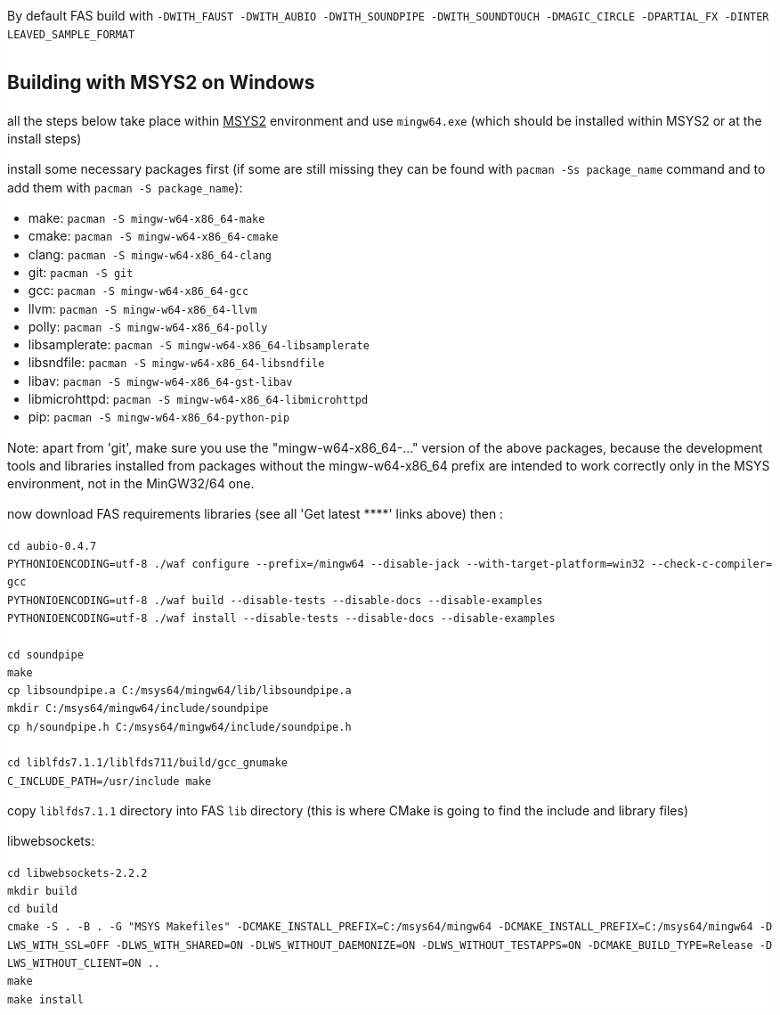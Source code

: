 By default FAS build with `-DWITH_FAUST -DWITH_AUBIO -DWITH_SOUNDPIPE -DWITH_SOUNDTOUCH -DMAGIC_CIRCLE -DPARTIAL_FX -DINTERLEAVED_SAMPLE_FORMAT`

## Building with MSYS2 on Windows

all the steps below take place within [MSYS2](http://www.msys2.org/) environment and use `mingw64.exe` (which should be installed within MSYS2 or at the install steps)

install some necessary packages first (if some are still missing they can be found with `pacman -Ss package_name` command and to add them with `pacman -S package_name`):

* make: `pacman -S mingw-w64-x86_64-make`
* cmake: `pacman -S mingw-w64-x86_64-cmake`
* clang: `pacman -S mingw-w64-x86_64-clang`
* git: `pacman -S git`
* gcc: `pacman -S mingw-w64-x86_64-gcc`
* llvm: `pacman -S mingw-w64-x86_64-llvm`
* polly: `pacman -S mingw-w64-x86_64-polly`
* libsamplerate: `pacman -S mingw-w64-x86_64-libsamplerate`
* libsndfile: `pacman -S mingw-w64-x86_64-libsndfile`
* libav: `pacman -S mingw-w64-x86_64-gst-libav`
* libmicrohttpd: `pacman -S mingw-w64-x86_64-libmicrohttpd`
* pip: `pacman -S mingw-w64-x86_64-python-pip`

Note: apart from 'git', make sure you use the "mingw-w64-x86_64-..." version of the above packages, because the development tools and libraries installed from packages without the mingw-w64-x86_64 prefix are intended to work correctly only in the MSYS environment, not in the MinGW32/64 one.

now download FAS requirements libraries (see all 'Get latest ****' links above) then :

```
cd aubio-0.4.7
PYTHONIOENCODING=utf-8 ./waf configure --prefix=/mingw64 --disable-jack --with-target-platform=win32 --check-c-compiler=gcc
PYTHONIOENCODING=utf-8 ./waf build --disable-tests --disable-docs --disable-examples
PYTHONIOENCODING=utf-8 ./waf install --disable-tests --disable-docs --disable-examples

cd soundpipe
make
cp libsoundpipe.a C:/msys64/mingw64/lib/libsoundpipe.a
mkdir C:/msys64/mingw64/include/soundpipe
cp h/soundpipe.h C:/msys64/mingw64/include/soundpipe.h

cd liblfds7.1.1/liblfds711/build/gcc_gnumake
C_INCLUDE_PATH=/usr/include make
```

copy `liblfds7.1.1` directory into FAS `lib` directory (this is where CMake is going to find the include and library files)

libwebsockets:

```
cd libwebsockets-2.2.2
mkdir build
cd build
cmake -S . -B . -G "MSYS Makefiles" -DCMAKE_INSTALL_PREFIX=C:/msys64/mingw64 -DCMAKE_INSTALL_PREFIX=C:/msys64/mingw64 -DLWS_WITH_SSL=OFF -DLWS_WITH_SHARED=ON -DLWS_WITHOUT_DAEMONIZE=ON -DLWS_WITHOUT_TESTAPPS=ON -DCMAKE_BUILD_TYPE=Release -DLWS_WITHOUT_CLIENT=ON ..
make
make install
```
